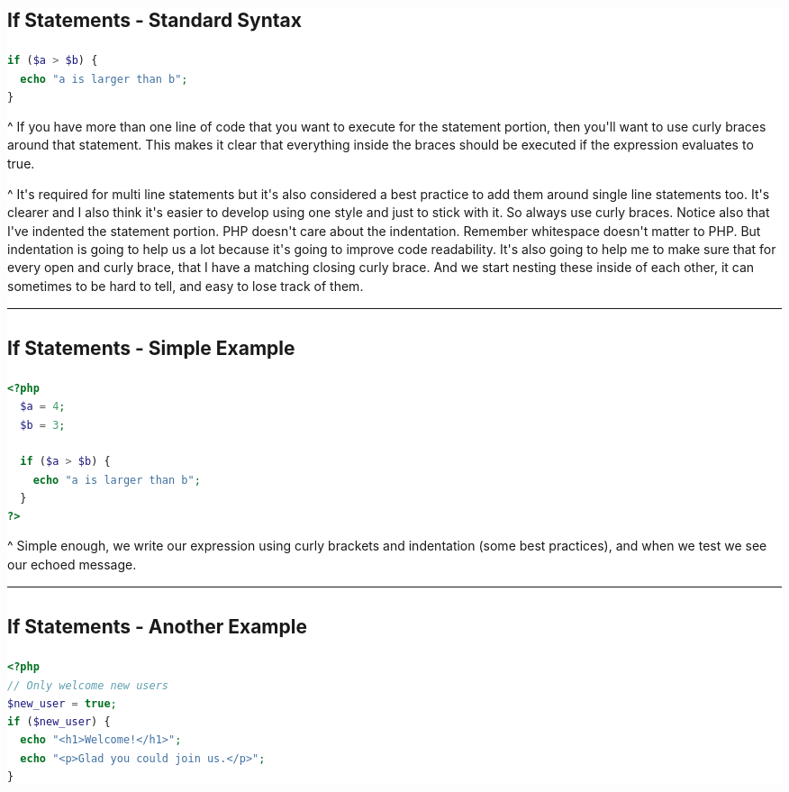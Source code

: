 
## If Statements - Standard Syntax

```php
if ($a > $b) {
  echo "a is larger than b";
}
```

^ If you have more than one line of code that you want to execute for the statement portion, then you'll want to use curly braces around that statement. This makes it clear that everything inside the braces should be executed if the expression evaluates to true.

^ It's required for multi line statements but it's also considered a best practice to add them around single line statements too. It's clearer and I also think it's easier to develop using one style and just to stick with it. So always use curly braces. Notice also that I've indented the statement portion. PHP doesn't care about the indentation. Remember whitespace doesn't matter to PHP. But indentation is going to help us a lot because it's going to improve code readability. It's also going to help me to make sure that for every open and curly brace, that I have a matching closing curly brace. And we start nesting these inside of each other, it can sometimes to be hard to tell, and easy to lose track of them.

---

## If Statements - Simple Example

```php
<?php
  $a = 4;
  $b = 3;

  if ($a > $b) {
    echo "a is larger than b";
  }
?>
```

^ Simple enough, we write our expression using curly brackets and indentation (some best practices), and when we test we see our echoed message.

---

## If Statements - Another Example

```php
<?php
// Only welcome new users
$new_user = true;
if ($new_user) {
  echo "<h1>Welcome!</h1>";
  echo "<p>Glad you could join us.</p>";
}
```
